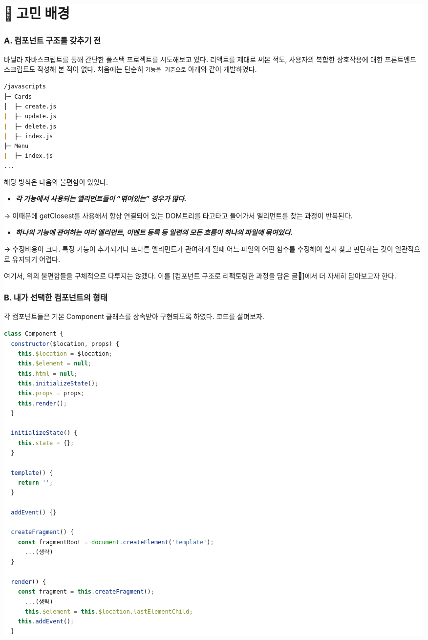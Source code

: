 # 📒 고민 배경

### A. 컴포넌트 구조를 갖추기 전

바닐라 자바스크립트를 통해 간단한 풀스택 프로젝트를 시도해보고 있다. 리액트를 제대로 써본 적도, 사용자의 복합한 상호작용에 대한 프론트엔드 스크립트도 작성해 본 적이 없다. 처음에는 단순히 `기능을 기준으로` 아래와 같이 개발하였다.

```markdown
/javascripts
├─ Cards
│  ├─ create.js
|  ├─ update.js
|  ├─ delete.js
|  ├─ index.js
├─ Menu
|  ├─ index.js
... 
```

해당 방식은 다음의 불편함이 있었다.

- ***각 기능에서 사용되는 엘리먼트들이 “엮여있는” 경우가 많다.***

→ 이때문에 getClosest를 사용해서 항상 연결되어 있는 DOM트리를 타고타고 들어가서 엘리먼트를 찾는 과정이 반복된다. 

- ***하나의 기능에 관여하는 여러 엘리먼트, 이벤트 등록 등 일련의 모든 흐름이 하나의 파일에 묶여있다.***

→ 수정비용이 크다. 특정 기능이 추가되거나 또다른 엘리먼트가 관여하게 될때 어느 파일의 어떤 함수를 수정해야 할지 찾고 판단하는 것이 일관적으로 유지되기 어렵다. 

여기서, 위의 불편함들을 구체적으로 다루지는 않겠다. 이를 [컴포넌트 구조로 리팩토링한 과정을 담은 글📝]에서 더 자세히 담아보고자 한다.

### B. 내가 선택한 컴포넌트의 형태

각 컴포넌트들은 기본 Component 클래스를 상속받아 구현되도록 하였다. 코드를 살펴보자.

```jsx
class Component {
  constructor($location, props) {
    this.$location = $location;
    this.$element = null;
    this.html = null;
    this.initializeState();
    this.props = props;
    this.render();
  }

  initializeState() {
    this.state = {};
  }

  template() {
    return '';
  }

  addEvent() {}

  createFragment() {
    const fragmentRoot = document.createElement('template');
	  ...(생략) 
  }

  render() {
    const fragment = this.createFragment();
	  ...(생략) 
	  this.$element = this.$location.lastElementChild;
    this.addEvent();
  }
```